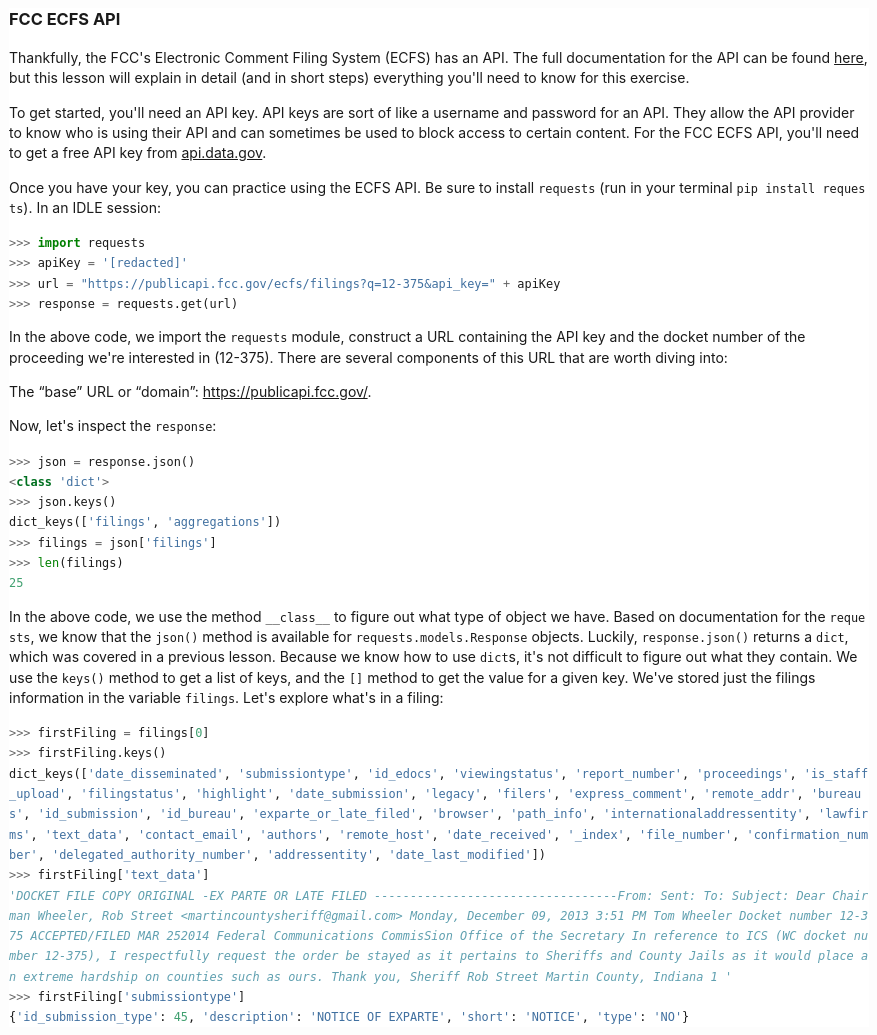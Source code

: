 ### FCC ECFS API

Thankfully, the FCC's Electronic Comment Filing System (ECFS) has an API. The full documentation for the API can be found [here](https://www.fcc.gov/ecfs/public-api-docs.html), but this lesson will explain in detail (and in short steps) everything you'll need to know for this exercise.

To get started, you'll need an API key. API keys are sort of like a username and password for an API. They allow the API provider to know who is using their API and can sometimes be used to block access to certain content. For the FCC ECFS API, you'll need to get a free API key from [api.data.gov](https://api.data.gov).

Once you have your key, you can practice using the ECFS API. Be sure to install `requests` (run in your terminal `pip install requests`). In an IDLE session:

```python
>>> import requests
>>> apiKey = '[redacted]'
>>> url = "https://publicapi.fcc.gov/ecfs/filings?q=12-375&api_key=" + apiKey
>>> response = requests.get(url)
```

In the above code, we import the `requests` module, construct a URL containing the API key and the docket number of the proceeding we're interested in (12-375). There are several components of this URL that are worth diving into:

The “base” URL or “domain”: https://publicapi.fcc.gov/.

Now, let's inspect the `response`:

```python
>>> json = response.json()
<class 'dict'>
>>> json.keys()
dict_keys(['filings', 'aggregations'])
>>> filings = json['filings']
>>> len(filings)
25
```

In the above code, we use the method `__class__` to figure out what type of object we have. Based on documentation for the `requests`, we know that the `json()` method is available for `requests.models.Response` objects. Luckily, `response.json()` returns a `dict`, which was covered in a previous lesson. Because we know how to use `dict`s, it's not difficult to figure out what they contain. We use the `keys()` method to get a list of keys, and the `[]` method to get the value for a given key. We've stored just the filings information in the variable `filings`. Let's explore what's in a filing:

```python
>>> firstFiling = filings[0]
>>> firstFiling.keys()
dict_keys(['date_disseminated', 'submissiontype', 'id_edocs', 'viewingstatus', 'report_number', 'proceedings', 'is_staff_upload', 'filingstatus', 'highlight', 'date_submission', 'legacy', 'filers', 'express_comment', 'remote_addr', 'bureaus', 'id_submission', 'id_bureau', 'exparte_or_late_filed', 'browser', 'path_info', 'internationaladdressentity', 'lawfirms', 'text_data', 'contact_email', 'authors', 'remote_host', 'date_received', '_index', 'file_number', 'confirmation_number', 'delegated_authority_number', 'addressentity', 'date_last_modified'])
>>> firstFiling['text_data']
'DOCKET FILE COPY ORIGINAL -EX PARTE OR LATE FILED ----------------------------------From: Sent: To: Subject: Dear Chairman Wheeler, Rob Street <martincountysheriff@gmail.com> Monday, December 09, 2013 3:51 PM Tom Wheeler Docket number 12-375 ACCEPTED/FILED MAR 252014 Federal Communications CommisSion Office of the Secretary In reference to ICS (WC docket number 12-375), I respectfully request the order be stayed as it pertains to Sheriffs and County Jails as it would place an extreme hardship on counties such as ours. Thank you, Sheriff Rob Street Martin County, Indiana 1 '
>>> firstFiling['submissiontype']
{'id_submission_type': 45, 'description': 'NOTICE OF EXPARTE', 'short': 'NOTICE', 'type': 'NO'}
```
